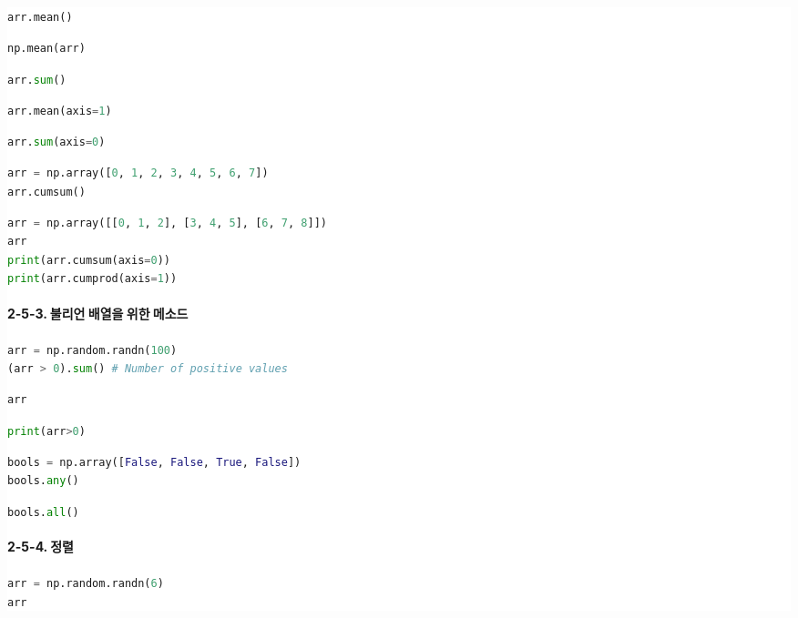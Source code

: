 ```python
arr.mean()
```

```python
np.mean(arr)
```

```python
arr.sum()
```

```python
arr.mean(axis=1)
```

```python
arr.sum(axis=0)
```

```python
arr = np.array([0, 1, 2, 3, 4, 5, 6, 7])
arr.cumsum()
```

```python
arr = np.array([[0, 1, 2], [3, 4, 5], [6, 7, 8]])
arr
print(arr.cumsum(axis=0))
print(arr.cumprod(axis=1))
```

#### 2-5-3. 불리언 배열을 위한 메소드

```python
arr = np.random.randn(100)
(arr > 0).sum() # Number of positive values
```

```python
arr
```

```python
print(arr>0)
```

```python
bools = np.array([False, False, True, False])
bools.any()
```

```python
bools.all()
```

#### 2-5-4. 정렬

```python
arr = np.random.randn(6)
arr
```
